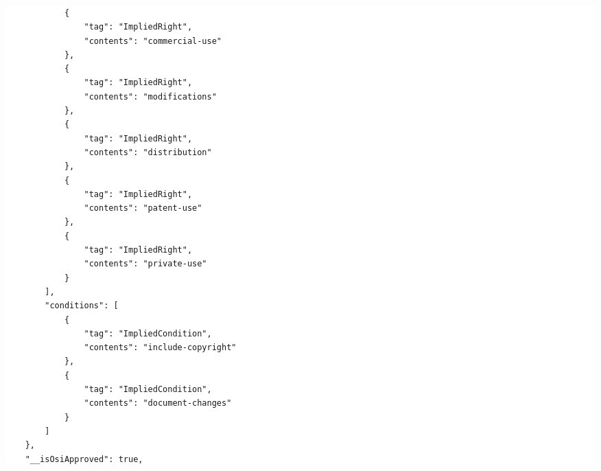                 {
                    "tag": "ImpliedRight",
                    "contents": "commercial-use"
                },
                {
                    "tag": "ImpliedRight",
                    "contents": "modifications"
                },
                {
                    "tag": "ImpliedRight",
                    "contents": "distribution"
                },
                {
                    "tag": "ImpliedRight",
                    "contents": "patent-use"
                },
                {
                    "tag": "ImpliedRight",
                    "contents": "private-use"
                }
            ],
            "conditions": [
                {
                    "tag": "ImpliedCondition",
                    "contents": "include-copyright"
                },
                {
                    "tag": "ImpliedCondition",
                    "contents": "document-changes"
                }
            ]
        },
        "__isOsiApproved": true,